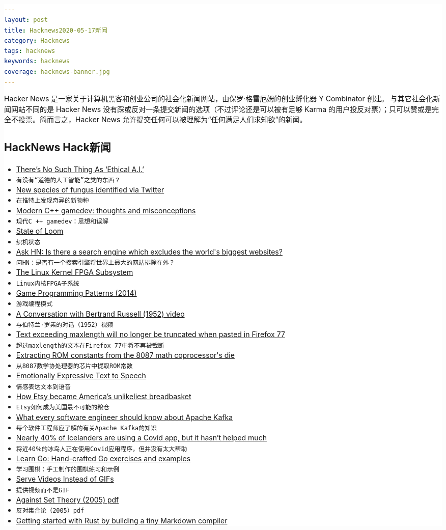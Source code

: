 ```yaml
---
layout: post
title: Hacknews2020-05-17新闻
category: Hacknews
tags: hacknews
keywords: hacknews
coverage: hacknews-banner.jpg
---
```


Hacker News 是一家关于计算机黑客和创业公司的社会化新闻网站，由保罗·格雷厄姆的创业孵化器 Y Combinator 创建。
与其它社会化新闻网站不同的是 Hacker News 没有踩或反对一条提交新闻的选项（不过评论还是可以被有足够 Karma 的用户投反对票）；只可以赞或是完全不投票。简而言之，Hacker News 允许提交任何可以被理解为“任何满足人们求知欲”的新闻。

## HackNews Hack新闻


- [There’s No Such Thing As ‘Ethical A.I.’](https://onezero.medium.com/theres-no-such-thing-as-ethical-a-i-38891899261d)
- `有没有“道德的人工智能”之类的东西？`
- [New species of fungus identified via Twitter](https://phys.org/news/2020-05-bizarre-species-twitter.html)
- `在推特上发现奇异的新物种`
- [Modern C++ gamedev: thoughts and misconceptions](https://vittorioromeo.info/index/blog/gamedev_modern_cpp_thoughts.html)
- `现代C ++ gamedev：思想和误解`
- [State of Loom](https://cr.openjdk.java.net/~rpressler/loom/loom/sol1_part1.html)
- `织机状态`
- [Ask HN: Is there a search engine which excludes the world's biggest websites?](item?id=23202850)
- `问HN：是否有一个搜索引擎将世界上最大的网站排除在外？`
- [The Linux Kernel FPGA Subsystem](https://www.kernel.org/doc/html/latest/driver-api/fpga/index.html)
- `Linux内核FPGA子系统`
- [Game Programming Patterns (2014)](http://gameprogrammingpatterns.com/)
- `游戏编程模式`
- [A Conversation with Bertrand Russell (1952) video](https://www.youtube.com/watch?v=fb3k6tB-Or8)
- `与伯特兰·罗素的对话（1952）视频`
- [Text exceeding maxlength will no longer be truncated when pasted in Firefox 77](https://www.fxsitecompat.dev/en-CA/docs/2020/text-exceeding-maxlength-will-no-longer-be-truncated-when-pasted-into-input-or-textarea/)
- `超过maxlength的文本在Firefox 77中将不再被截断`
- [Extracting ROM constants from the 8087 math coprocessor's die](http://www.righto.com/2020/05/extracting-rom-constants-from-8087-math.html)
- `从8087数学协处理器的芯片中提取ROM常数`
- [Emotionally Expressive Text to Speech](https://www.sonantic.io/)
- `情感表达文本到语音`
- [How Etsy became America’s unlikeliest breadbasket](https://www.wsj.com/articles/how-etsy-became-americas-unlikeliest-breadbasket-11589601602)
- `Etsy如何成为美国最不可能的粮仓`
- [What every software engineer should know about Apache Kafka](https://www.michael-noll.com/blog/2020/01/16/what-every-software-engineer-should-know-about-apache-kafka-fundamentals/)
- `每个软件工程师应了解的有关Apache Kafka的知识`
- [Nearly 40% of Icelanders are using a Covid app, but it hasn’t helped much](https://www.technologyreview.com/2020/05/11/1001541/iceland-rakning-c19-covid-contact-tracing/)
- `将近40％的冰岛人正在使用Covid应用程序，但并没有太大帮助`
- [Learn Go: Hand-crafted Go exercises and examples](https://github.com/inancgumus/learngo)
- `学习围棋：手工制作的围棋练习和示例`
- [Serve Videos Instead of GIFs](https://www.dannyguo.com/blog/serve-videos-instead-of-gifs/)
- `提供视频而不是GIF`
- [Against Set Theory (2005) pdf](http://ontology.buffalo.edu/04/AgainstSetTheory.pdf)
- `反对集合论（2005）pdf`
- [Getting started with Rust by building a tiny Markdown compiler](https://jesselawson.org/rust/getting-started-with-rust-by-building-a-tiny-markdown-compiler/)
